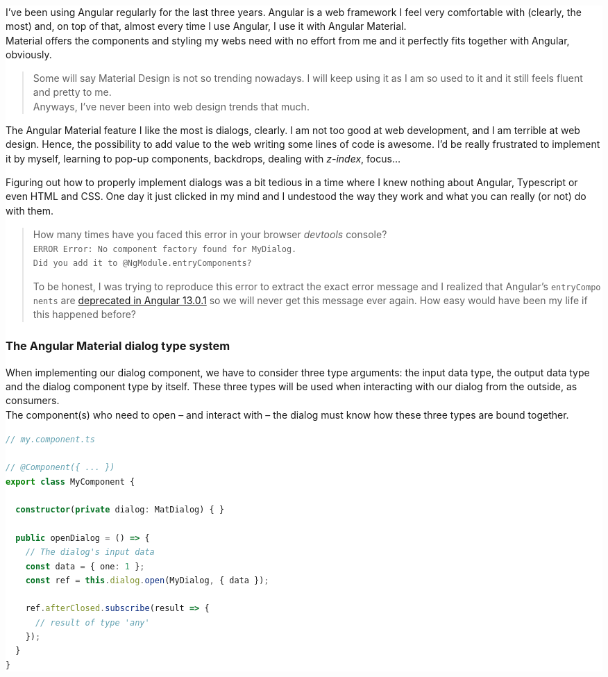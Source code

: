 I’ve been using Angular regularly for the last three years. Angular is a web framework I feel very comfortable with (clearly, the most) and, on top of that, almost every time I use Angular, I use it with Angular Material.  
Material offers the components and styling my webs need with no effort from me and it perfectly fits together with Angular, obviously.

> Some will say Material Design is not so trending nowadays. I will keep using it as I am so used to it and it still feels fluent and pretty to me.  
> Anyways, I’ve never been into web design trends that much.

The Angular Material feature I like the most is dialogs, clearly. I am not too good at web development, and I am terrible at web design. Hence, the possibility to add value to the web writing some lines of code is awesome. I’d be really frustrated to implement it by myself, learning to pop-up components, backdrops, dealing with *z-index*, focus…

Figuring out how to properly implement dialogs was a bit tedious in a time where I knew nothing about Angular, Typescript or even HTML and CSS. One day it just clicked in my mind and I undestood the way they work and what you can really (or not) do with them.

> How many times have you faced this error in your browser *devtools* console?  
> `ERROR Error: No component factory found for MyDialog.`  
> `Did you add it to @NgModule.entryComponents?`
>
> To be honest, I was trying to reproduce this error to extract the exact error message and I realized that Angular’s `entryComponents` are [deprecated in Angular 13.0.1](https://github.com/angular/angular/blob/master/CHANGELOG.md#core-8) so we will never get this message ever again. How easy would have been my life if this happened before?

### The Angular Material dialog type system

When implementing our dialog component, we have to consider three type arguments: the input data type, the output data type and the dialog component type by itself. These three types will be used when interacting with our dialog from the outside, as consumers.  
The component(s) who need to open – and interact with – the dialog must know how these three types are bound together.

```typescript
// my.component.ts

// @Component({ ... })
export class MyComponent {
    
  constructor(private dialog: MatDialog) { }
    
  public openDialog = () => {
    // The dialog's input data
    const data = { one: 1 };
    const ref = this.dialog.open(MyDialog, { data });
      
    ref.afterClosed.subscribe(result => {
      // result of type 'any'
    });
  }
}
```
